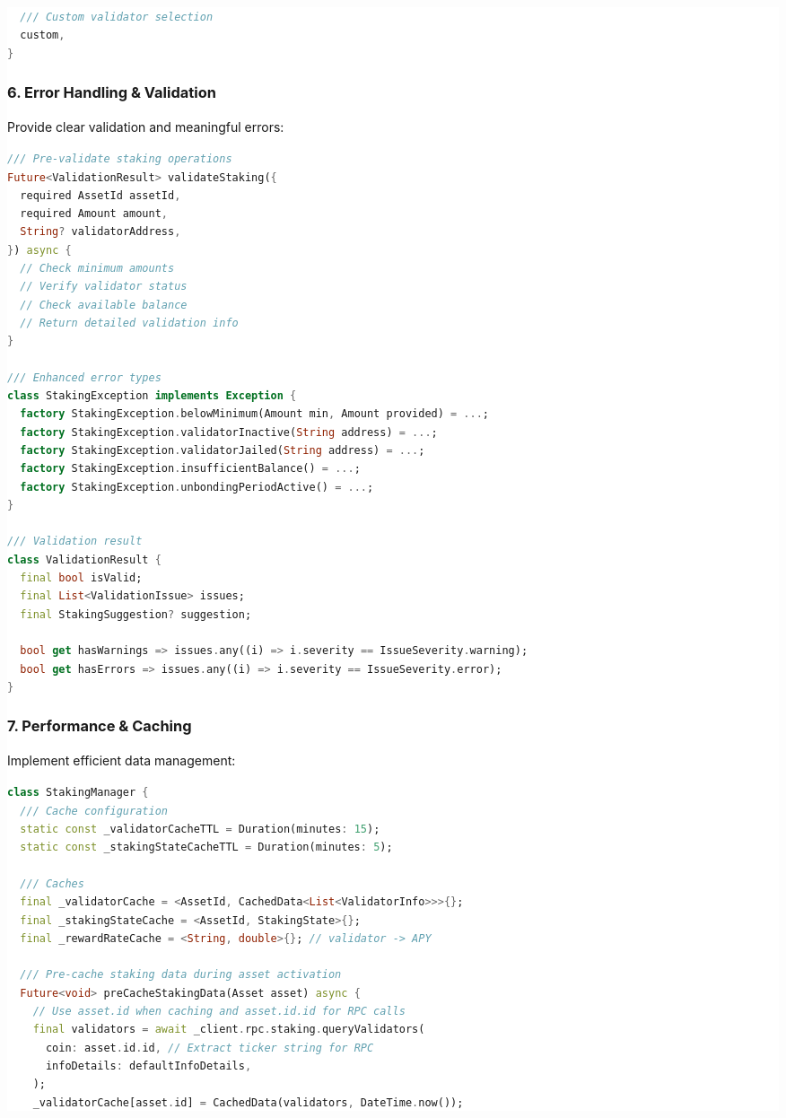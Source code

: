 ```dart
  /// Custom validator selection
  custom,
}
```

### 6. Error Handling & Validation

Provide clear validation and meaningful errors:

```dart
/// Pre-validate staking operations
Future<ValidationResult> validateStaking({
  required AssetId assetId,
  required Amount amount,
  String? validatorAddress,
}) async {
  // Check minimum amounts
  // Verify validator status
  // Check available balance
  // Return detailed validation info
}

/// Enhanced error types
class StakingException implements Exception {
  factory StakingException.belowMinimum(Amount min, Amount provided) = ...;
  factory StakingException.validatorInactive(String address) = ...;
  factory StakingException.validatorJailed(String address) = ...;
  factory StakingException.insufficientBalance() = ...;
  factory StakingException.unbondingPeriodActive() = ...;
}

/// Validation result
class ValidationResult {
  final bool isValid;
  final List<ValidationIssue> issues;
  final StakingSuggestion? suggestion;

  bool get hasWarnings => issues.any((i) => i.severity == IssueSeverity.warning);
  bool get hasErrors => issues.any((i) => i.severity == IssueSeverity.error);
}
```

### 7. Performance & Caching

Implement efficient data management:

```dart
class StakingManager {
  /// Cache configuration
  static const _validatorCacheTTL = Duration(minutes: 15);
  static const _stakingStateCacheTTL = Duration(minutes: 5);

  /// Caches
  final _validatorCache = <AssetId, CachedData<List<ValidatorInfo>>>{};
  final _stakingStateCache = <AssetId, StakingState>{};
  final _rewardRateCache = <String, double>{}; // validator -> APY

  /// Pre-cache staking data during asset activation
  Future<void> preCacheStakingData(Asset asset) async {
    // Use asset.id when caching and asset.id.id for RPC calls
    final validators = await _client.rpc.staking.queryValidators(
      coin: asset.id.id, // Extract ticker string for RPC
      infoDetails: defaultInfoDetails,
    );
    _validatorCache[asset.id] = CachedData(validators, DateTime.now());
```